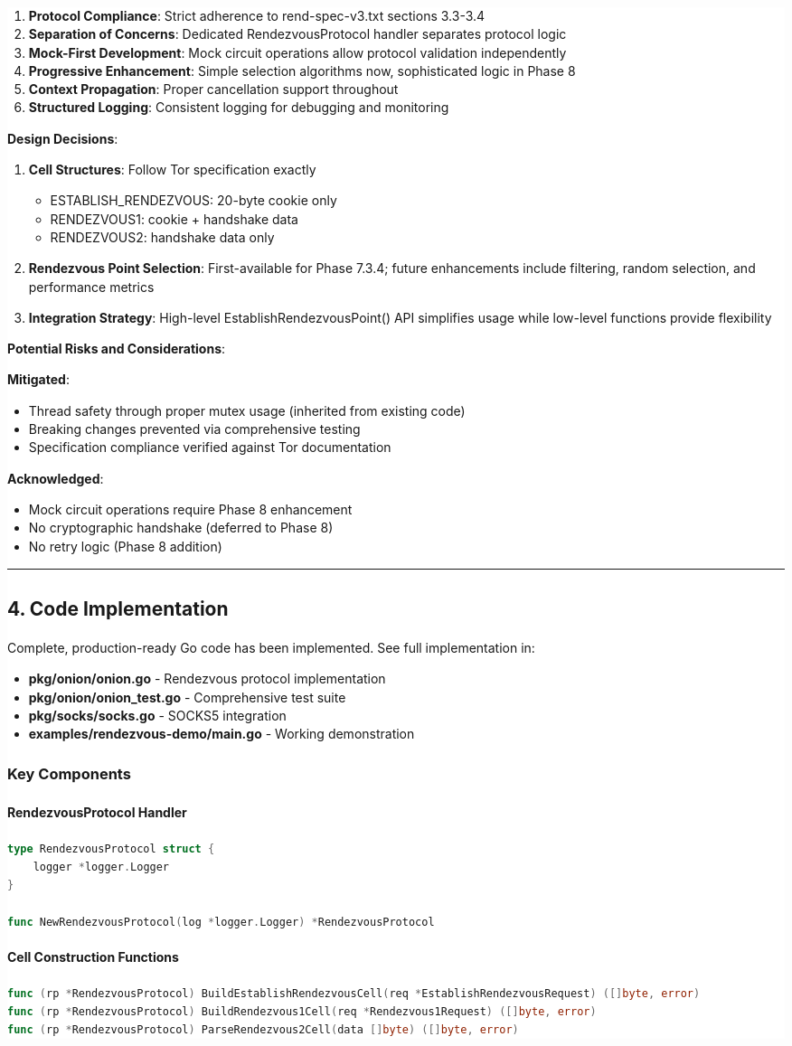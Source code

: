 1. **Protocol Compliance**: Strict adherence to rend-spec-v3.txt sections 3.3-3.4
2. **Separation of Concerns**: Dedicated RendezvousProtocol handler separates protocol logic
3. **Mock-First Development**: Mock circuit operations allow protocol validation independently
4. **Progressive Enhancement**: Simple selection algorithms now, sophisticated logic in Phase 8
5. **Context Propagation**: Proper cancellation support throughout
6. **Structured Logging**: Consistent logging for debugging and monitoring

**Design Decisions**:

1. **Cell Structures**: Follow Tor specification exactly
   - ESTABLISH_RENDEZVOUS: 20-byte cookie only
   - RENDEZVOUS1: cookie + handshake data
   - RENDEZVOUS2: handshake data only

2. **Rendezvous Point Selection**: First-available for Phase 7.3.4; future enhancements include filtering, random selection, and performance metrics

3. **Integration Strategy**: High-level EstablishRendezvousPoint() API simplifies usage while low-level functions provide flexibility

**Potential Risks and Considerations**:

**Mitigated**:
- Thread safety through proper mutex usage (inherited from existing code)
- Breaking changes prevented via comprehensive testing
- Specification compliance verified against Tor documentation

**Acknowledged**:
- Mock circuit operations require Phase 8 enhancement
- No cryptographic handshake (deferred to Phase 8)
- No retry logic (Phase 8 addition)

---

## **4. Code Implementation**

Complete, production-ready Go code has been implemented. See full implementation in:
- **pkg/onion/onion.go** - Rendezvous protocol implementation
- **pkg/onion/onion_test.go** - Comprehensive test suite
- **pkg/socks/socks.go** - SOCKS5 integration
- **examples/rendezvous-demo/main.go** - Working demonstration

### Key Components

#### RendezvousProtocol Handler
```go
type RendezvousProtocol struct {
    logger *logger.Logger
}

func NewRendezvousProtocol(log *logger.Logger) *RendezvousProtocol
```

#### Cell Construction Functions
```go
func (rp *RendezvousProtocol) BuildEstablishRendezvousCell(req *EstablishRendezvousRequest) ([]byte, error)
func (rp *RendezvousProtocol) BuildRendezvous1Cell(req *Rendezvous1Request) ([]byte, error)
func (rp *RendezvousProtocol) ParseRendezvous2Cell(data []byte) ([]byte, error)
```

